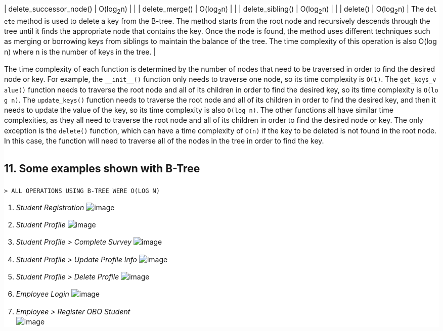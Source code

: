 | delete_successor_node()   	| O(log<sub>2</sub>n) 	    |                                                                                                                                                                                                                                                                                                                                                                                                                                                            	|
| delete_merge()            	| O(log<sub>2</sub>n) 	    |                                                                                                                                                                                                                                                                                                                                                                                                                                                            	|
| delete_sibling()          	| O(log<sub>2</sub>n) 	    |                                                                                                                                                                                                                                                                                                                                                                                                                                                            	|
| delete()                  	| O(log<sub>2</sub>n) 	    | The `delete` method is used to delete a key from the B-tree. The method starts from the root node and recursively descends through the tree until it finds the appropriate node that contains the key. Once the node is found, the method uses different techniques such as merging or borrowing keys from siblings to maintain the balance of the tree. The time complexity of this operation is also O(log n) where n is the number of keys in the tree. 	|


The time complexity of each function is determined by the number of nodes that need to be traversed in order to find the desired node or key. For example, the `__init__()` function only needs to traverse one node, so its time complexity is `O(1)`. The `get_keys_value()` function needs to traverse the root node and all of its children in order to find the desired key, so its time complexity is `O(log n)`. The `update_keys()` function needs to traverse the root node and all of its children in order to find the desired key, and then it needs to update the value of the key, so its time complexity is also `O(log n)`.
The other functions all have similar time complexities, as they all need to traverse the root node and all of its children in order to find the desired node or key. The only exception is the `delete()` function, which can have a time complexity of `O(n)` if the key to be deleted is not found in the root node. In this case, the function will need to traverse all of the nodes in the tree in order to find the key.


## 11. Some examples shown with **B-Tree**

    > ALL OPERATIONS USING B-TREE WERE O(LOG N) 

1. *Student Registration*
    ![image](https://user-images.githubusercontent.com/47681434/235155679-d2ce08d0-448d-48fb-a0d6-76d5f4311fa5.png)


2. *Student Profile*
    ![image](https://user-images.githubusercontent.com/47681434/235157586-33fd1374-163b-4092-8520-01a52740a16c.png)


3. *Student Profile > Complete Survey*
    ![image](https://user-images.githubusercontent.com/47681434/235160823-c4d51c62-80c3-4780-95ac-b8e3bc4ac449.png)


4. *Student Profile > Update Profile Info*
    ![image](https://user-images.githubusercontent.com/47681434/235164353-29e7af6c-2db0-474c-9fa6-ac449e6a24fb.png)


5. *Student Profile > Delete Profile*
    ![image](https://user-images.githubusercontent.com/47681434/235163599-b11bc1af-4115-4b7e-a14e-8c51124447cb.png)


6. *Employee Login*
    ![image](https://user-images.githubusercontent.com/47681434/235166098-7505f12a-110d-4d20-88fe-0c18d60e5369.png)


7. *Employee > Register OBO Student*    
    ![image](https://user-images.githubusercontent.com/47681434/235167521-40e2c863-8444-48c1-bea2-2f69a70787cc.png)


